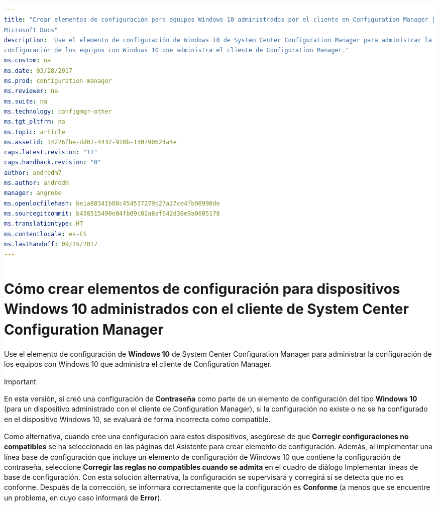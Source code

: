 ```yaml
---
title: "Crear elementos de configuración para equipos Windows 10 administrados por el cliente en Configuration Manager | Microsoft Docs"
description: "Use el elemento de configuración de Windows 10 de System Center Configuration Manager para administrar la configuración de los equipos con Windows 10 que administra el cliente de Configuration Manager."
ms.custom: na
ms.date: 03/28/2017
ms.prod: configuration-manager
ms.reviewer: na
ms.suite: na
ms.technology: configmgr-other
ms.tgt_pltfrm: na
ms.topic: article
ms.assetid: 14226fbe-dd07-4432-910b-130790624a4e
caps.latest.revision: "17"
caps.handback.revision: "0"
author: andredm7
ms.author: andredm
manager: angrobe
ms.openlocfilehash: be1a88341b08c454537279b27a27ce4fb90998de
ms.sourcegitcommit: b438515490e04fb09c82a8af642d38e9a0605178
ms.translationtype: HT
ms.contentlocale: es-ES
ms.lasthandoff: 09/15/2017
---
```

# <a name="how-to-create-configuration-items-for-windows-10-devices-managed-with-the-system-center-configuration-manager-client"></a>Cómo crear elementos de configuración para dispositivos Windows 10 administrados con el cliente de System Center Configuration Manager
Use el elemento de configuración de **Windows 10** de System Center Configuration Manager para administrar la configuración de los equipos con Windows 10 que administra el cliente de Configuration Manager.  
  
> [!IMPORTANT]  
>  En esta versión, si creó una configuración de **Contraseña** como parte de un elemento de configuración del tipo **Windows 10** (para un dispositivo administrado con el cliente de Configuration Manager), si la configuración no existe o no se ha configurado en el dispositivo Windows 10, se evaluará de forma incorrecta como compatible.  
>   
>  Como alternativa, cuando cree una configuración para estos dispositivos, asegúrese de que **Corregir configuraciones no compatibles** se ha seleccionado en las páginas del Asistente para crear elemento de configuración. Además, al implementar una línea base de configuración que incluye un elemento de configuración de Windows 10 que contiene la configuración de contraseña, seleccione **Corregir las reglas no compatibles cuando se admita** en el cuadro de diálogo Implementar líneas de base de configuración. Con esta solución alternativa, la configuración se supervisará y corregirá si se detecta que no es conforme. Después de la corrección, se informará correctamente que la configuración es **Conforme** (a menos que se encuentre un problema, en cuyo caso informará de **Error**).  
  